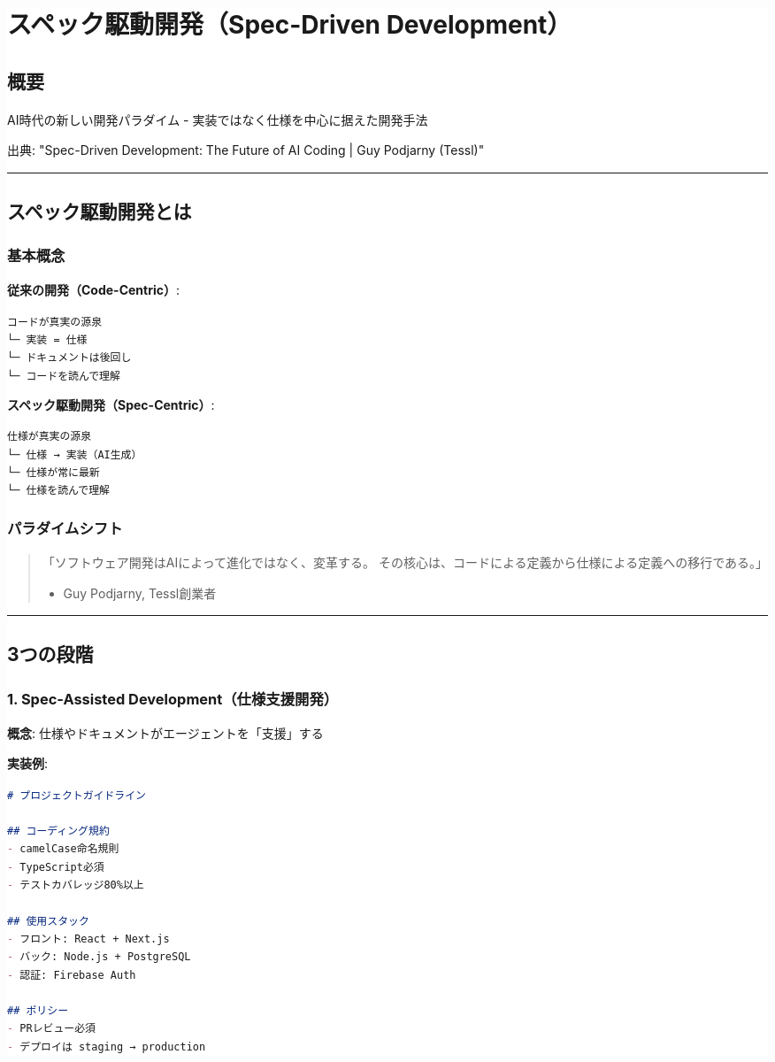 # スペック駆動開発（Spec-Driven Development）

## 概要
AI時代の新しい開発パラダイム - 実装ではなく仕様を中心に据えた開発手法

出典: "Spec-Driven Development: The Future of AI Coding | Guy Podjarny (Tessl)"

---

## スペック駆動開発とは

### 基本概念

**従来の開発（Code-Centric）**:
```
コードが真実の源泉
└─ 実装 = 仕様
└─ ドキュメントは後回し
└─ コードを読んで理解
```

**スペック駆動開発（Spec-Centric）**:
```
仕様が真実の源泉
└─ 仕様 → 実装（AI生成）
└─ 仕様が常に最新
└─ 仕様を読んで理解
```

### パラダイムシフト

> 「ソフトウェア開発はAIによって進化ではなく、変革する。
> その核心は、コードによる定義から仕様による定義への移行である。」
> - Guy Podjarny, Tessl創業者

---

## 3つの段階

### 1. Spec-Assisted Development（仕様支援開発）

**概念**:
仕様やドキュメントがエージェントを「支援」する

**実装例**:
```markdown
# プロジェクトガイドライン

## コーディング規約
- camelCase命名規則
- TypeScript必須
- テストカバレッジ80%以上

## 使用スタック
- フロント: React + Next.js
- バック: Node.js + PostgreSQL
- 認証: Firebase Auth

## ポリシー
- PRレビュー必須
- デプロイは staging → production
```
